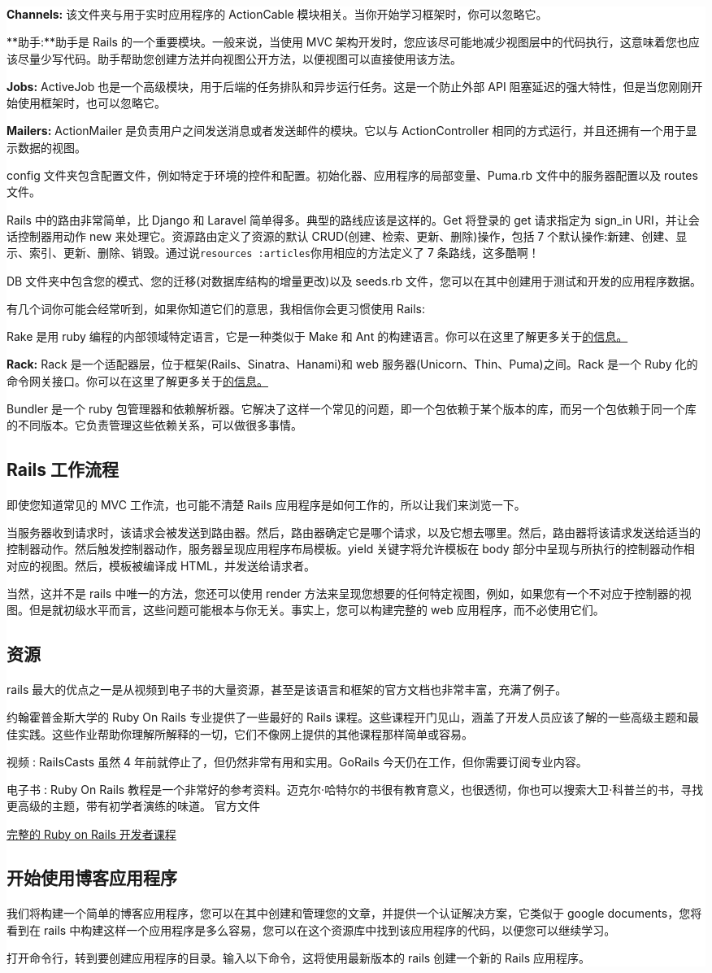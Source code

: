 **Channels:** 该文件夹与用于实时应用程序的 ActionCable 模块相关。当你开始学习框架时，你可以忽略它。

**助手:**助手是 Rails 的一个重要模块。一般来说，当使用 MVC 架构开发时，您应该尽可能地减少视图层中的代码执行，这意味着您也应该尽量少写代码。助手帮助您创建方法并向视图公开方法，以便视图可以直接使用该方法。

**Jobs:** ActiveJob 也是一个高级模块，用于后端的任务排队和异步运行任务。这是一个防止外部 API 阻塞延迟的强大特性，但是当您刚刚开始使用框架时，也可以忽略它。

**Mailers:** ActionMailer 是负责用户之间发送消息或者发送邮件的模块。它以与 ActionController 相同的方式运行，并且还拥有一个用于显示数据的视图。

config 文件夹包含配置文件，例如特定于环境的控件和配置。初始化器、应用程序的局部变量、Puma.rb 文件中的服务器配置以及 routes 文件。

Rails 中的路由非常简单，比 Django 和 Laravel 简单得多。典型的路线应该是这样的。Get 将登录的 get 请求指定为 sign_in URI，并让会话控制器用动作 new 来处理它。资源路由定义了资源的默认 CRUD(创建、检索、更新、删除)操作，包括 7 个默认操作:新建、创建、显示、索引、更新、删除、销毁。通过说`resources :articles`你用相应的方法定义了 7 条路线，这多酷啊！

DB 文件夹中包含您的模式、您的迁移(对数据库结构的增量更改)以及 seeds.rb 文件，您可以在其中创建用于测试和开发的应用程序数据。

有几个词你可能会经常听到，如果你知道它们的意思，我相信你会更习惯使用 Rails:

Rake 是用 ruby 编程的内部领域特定语言，它是一种类似于 Make 和 Ant 的构建语言。你可以在这里了解更多关于[的信息。](http://codefol.io/posts/What-is-Rack-A-Primer)

**Rack:** Rack 是一个适配器层，位于框架(Rails、Sinatra、Hanami)和 web 服务器(Unicorn、Thin、Puma)之间。Rack 是一个 Ruby 化的命令网关接口。你可以在这里了解更多关于[的信息。](http://codefol.io/posts/What-is-Rack-A-Primer)

Bundler 是一个 ruby 包管理器和依赖解析器。它解决了这样一个常见的问题，即一个包依赖于某个版本的库，而另一个包依赖于同一个库的不同版本。它负责管理这些依赖关系，可以做很多事情。

## **Rails 工作流程**

即使您知道常见的 MVC 工作流，也可能不清楚 Rails 应用程序是如何工作的，所以让我们来浏览一下。

当服务器收到请求时，该请求会被发送到路由器。然后，路由器确定它是哪个请求，以及它想去哪里。然后，路由器将该请求发送给适当的控制器动作。然后触发控制器动作，服务器呈现应用程序布局模板。yield 关键字将允许模板在 body 部分中呈现与所执行的控制器动作相对应的视图。然后，模板被编译成 HTML，并发送给请求者。

当然，这并不是 rails 中唯一的方法，您还可以使用 render 方法来呈现您想要的任何特定视图，例如，如果您有一个不对应于控制器的视图。但是就初级水平而言，这些问题可能根本与你无关。事实上，您可以构建完整的 web 应用程序，而不必使用它们。

## **资源**

rails 最大的优点之一是从视频到电子书的大量资源，甚至是该语言和框架的官方文档也非常丰富，充满了例子。

约翰霍普金斯大学的 Ruby On Rails 专业提供了一些最好的 Rails 课程。这些课程开门见山，涵盖了开发人员应该了解的一些高级主题和最佳实践。这些作业帮助你理解所解释的一切，它们不像网上提供的其他课程那样简单或容易。

视频 : RailsCasts 虽然 4 年前就停止了，但仍然非常有用和实用。GoRails 今天仍在工作，但你需要订阅专业内容。

电子书 : Ruby On Rails 教程是一个非常好的参考资料。迈克尔·哈特尔的书很有教育意义，也很透彻，你也可以搜索大卫·科普兰的书，寻找更高级的主题，带有初学者演练的味道。
官方文件

[完整的 Ruby on Rails 开发者课程](https://click.linksynergy.com/link?id=jU79Zysihs4&offerid=1045023.519442&type=2&murl=https%3A%2F%2Fwww.udemy.com%2Fcourse%2Fthe-complete-ruby-on-rails-developer-course%2F)

## 开始使用博客应用程序

我们将构建一个简单的博客应用程序，您可以在其中创建和管理您的文章，并提供一个认证解决方案，它类似于 google documents，您将看到在 rails 中构建这样一个应用程序是多么容易，您可以在这个资源库中找到该应用程序的代码，以便您可以继续学习。

打开命令行，转到要创建应用程序的目录。输入以下命令，这将使用最新版本的 rails 创建一个新的 Rails 应用程序。
